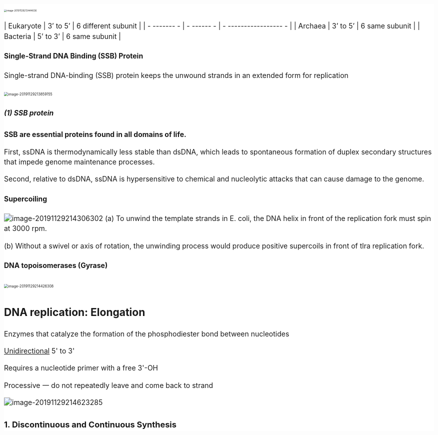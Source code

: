 <img src="https://20190531-1259353497.cos.ap-guangzhou.myqcloud.com/image-20191129213444636.png" alt="image-20191129213444636" style="zoom: 33%;" />

| Eukaryote | 3’ to 5’ | 6 different subunit |
|  - ------- - |  - ------ - |  - ----------------- - |
| Archaea | 3’ to 5’ | 6 same subunit  |
| Bacteria | 5’ to 3’ | 6 same subunit  |

#### Single-Strand DNA Binding (SSB) Protein

Single-strand DNA-binding (SSB) protein keeps the unwound strands in an extended form for replication

<img src="https://20190531-1259353497.cos.ap-guangzhou.myqcloud.com/image-20191129213859155.png" alt="image-20191129213859155" style="zoom: 50%;" />

##### (1) SSB protein

**SSB are essential proteins found in all domains of life.**

First, ssDNA is thermodynamically less stable than dsDNA, which leads to spontaneous formation of duplex secondary structures that impede genome maintenance processes. 

Second, relative to dsDNA, ssDNA is hypersensitive to chemical and nucleolytic attacks that can cause damage to the genome.

#### Supercoiling

<img src="https://20190531-1259353497.cos.ap-guangzhou.myqcloud.com/image-20191129214306302.png" alt="image-20191129214306302" style="zoom:100%;" />
(a) To unwind the template strands in E. coli, the DNA helix in front of the replication fork must spin at 3000 rpm.

(b) Without a swivel or axis of rotation, the unwinding process would produce positive supercoils in front of tlra replication fork.

#### DNA topoisomerases (Gyrase)

<img src="https://20190531-1259353497.cos.ap-guangzhou.myqcloud.com/image-20191129214426308.png" alt="image-20191129214426308" style="zoom: 50%;" />

## DNA replication: Elongation

Enzymes that catalyze the formation of the phosphodiester bond between nucleotides

<u>Unidirectional</u> 5' to 3'

Requires a nucleotide primer with a free 3'-OH

Processive 一 do not repeatedly leave and come back to strand

<img src="https://20190531-1259353497.cos.ap-guangzhou.myqcloud.com/image-20191129214623285.png" alt="image-20191129214623285" />

### 1. Discontinuous and Continuous Synthesis
